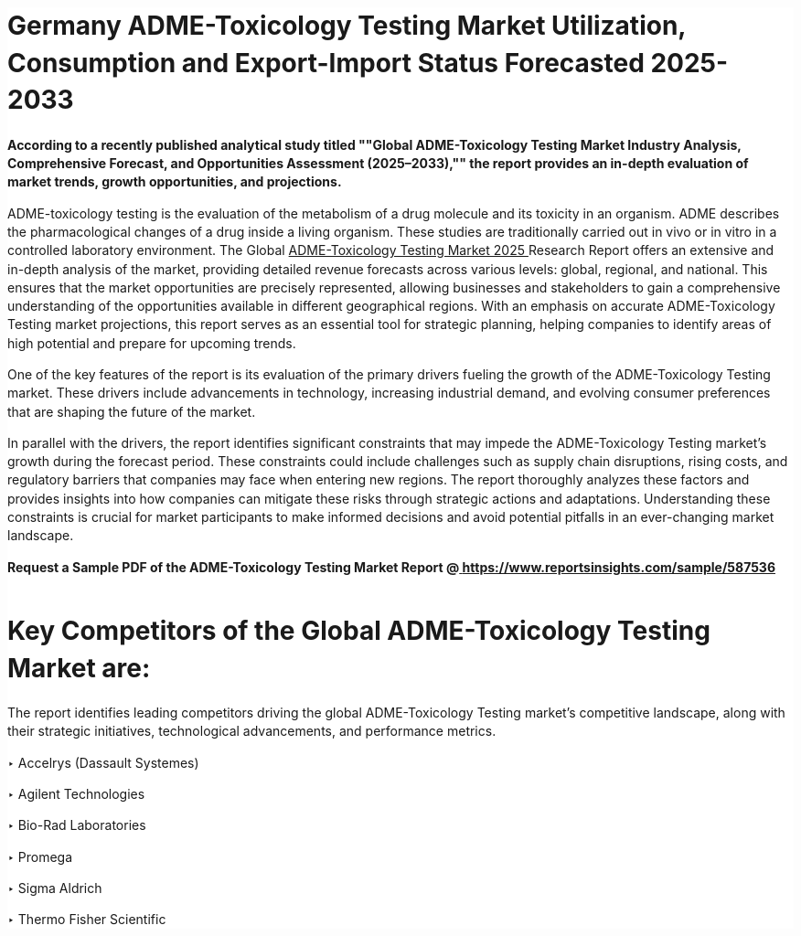 # Germany ADME-Toxicology Testing Market Utilization, Consumption and Export-Import Status Forecasted 2025-2033

<strong>According to a recently published analytical study titled ""Global ADME-Toxicology Testing Market Industry Analysis, Comprehensive Forecast, and Opportunities Assessment (2025–2033),"" the report provides an in-depth evaluation of market trends, growth opportunities, and projections.</strong>

ADME-toxicology testing is the evaluation of the metabolism of a drug molecule and its toxicity in an organism. ADME describes the pharmacological changes of a drug inside a living organism. These studies are traditionally carried out in vivo or in vitro in a controlled laboratory environment. The Global <a href=https://www.reportsinsights.com/sample/587536>ADME-Toxicology Testing Market 2025 </a> Research Report offers an extensive and in-depth analysis of the market, providing detailed revenue forecasts across various levels: global, regional, and national. This ensures that the market opportunities are precisely represented, allowing businesses and stakeholders to gain a comprehensive understanding of the opportunities available in different geographical regions. With an emphasis on accurate ADME-Toxicology Testing market projections, this report serves as an essential tool for strategic planning, helping companies to identify areas of high potential and prepare for upcoming trends.

One of the key features of the report is its evaluation of the primary drivers fueling the growth of the ADME-Toxicology Testing market. These drivers include advancements in technology, increasing industrial demand, and evolving consumer preferences that are shaping the future of the market. 

In parallel with the drivers, the report identifies significant constraints that may impede the ADME-Toxicology Testing market’s growth during the forecast period. These constraints could include challenges such as supply chain disruptions, rising costs, and regulatory barriers that companies may face when entering new regions. The report thoroughly analyzes these factors and provides insights into how companies can mitigate these risks through strategic actions and adaptations. Understanding these constraints is crucial for market participants to make informed decisions and avoid potential pitfalls in an ever-changing market landscape.

<strong>Request a Sample PDF of the ADME-Toxicology Testing Market Report </strong><strong>@<a href=https://www.reportsinsights.com/sample/587536> https://www.reportsinsights.com/sample/587536</a></strong></font>

# <strong>Key Competitors of the Global ADME-Toxicology Testing Market are:</strong>

The report identifies leading competitors driving the global ADME-Toxicology Testing market’s competitive landscape, along with their strategic initiatives, technological advancements, and performance metrics.

‣ Accelrys (Dassault Systemes)

‣ Agilent Technologies

‣ Bio-Rad Laboratories

‣ Promega

‣ Sigma Aldrich

‣ Thermo Fisher Scientific
